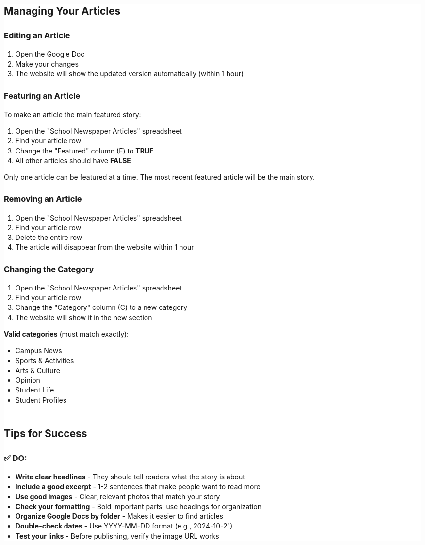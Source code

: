 
## Managing Your Articles

### Editing an Article

1. Open the Google Doc
2. Make your changes
3. The website will show the updated version automatically (within 1 hour)

### Featuring an Article

To make an article the main featured story:

1. Open the "School Newspaper Articles" spreadsheet
2. Find your article row
3. Change the "Featured" column (F) to **TRUE**
4. All other articles should have **FALSE**

Only one article can be featured at a time. The most recent featured article will be the main story.

### Removing an Article

1. Open the "School Newspaper Articles" spreadsheet
2. Find your article row
3. Delete the entire row
4. The article will disappear from the website within 1 hour

### Changing the Category

1. Open the "School Newspaper Articles" spreadsheet
2. Find your article row
3. Change the "Category" column (C) to a new category
4. The website will show it in the new section

**Valid categories** (must match exactly):
- Campus News
- Sports & Activities
- Arts & Culture
- Opinion
- Student Life
- Student Profiles

---

## Tips for Success

### ✅ DO:
- **Write clear headlines** - They should tell readers what the story is about
- **Include a good excerpt** - 1-2 sentences that make people want to read more
- **Use good images** - Clear, relevant photos that match your story
- **Check your formatting** - Bold important parts, use headings for organization
- **Organize Google Docs by folder** - Makes it easier to find articles
- **Double-check dates** - Use YYYY-MM-DD format (e.g., 2024-10-21)
- **Test your links** - Before publishing, verify the image URL works
